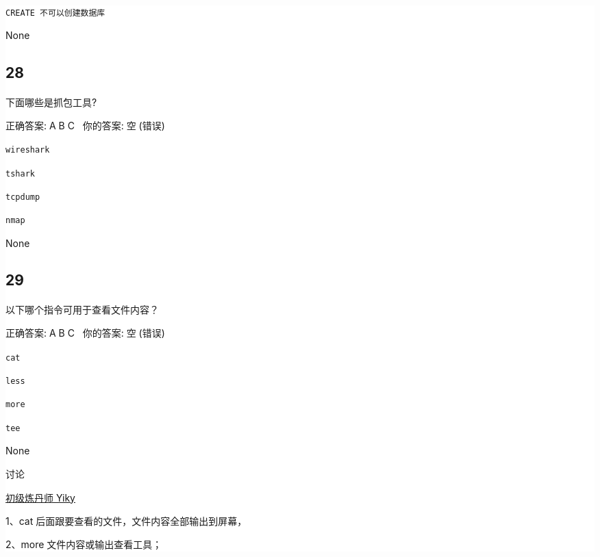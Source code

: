 ```cpp
CREATE 不可以创建数据库
```

None

## 28

下面哪些是抓包工具?

正确答案: A B C   你的答案: 空 (错误)

```cpp
wireshark
```

```cpp
tshark
```

```cpp
tcpdump
```

```cpp
nmap
```

None

## 29

以下哪个指令可用于查看文件内容？

正确答案: A B C   你的答案: 空 (错误)

```cpp
cat
```

```cpp
less
```

```cpp
more
```

```cpp
tee
```

None

讨论

[初级炼丹师 Yiky](https://www.nowcoder.com/profile/342467844)

1、cat 后面跟要查看的文件，文件内容全部输出到屏幕，

2、more 文件内容或输出查看工具；
